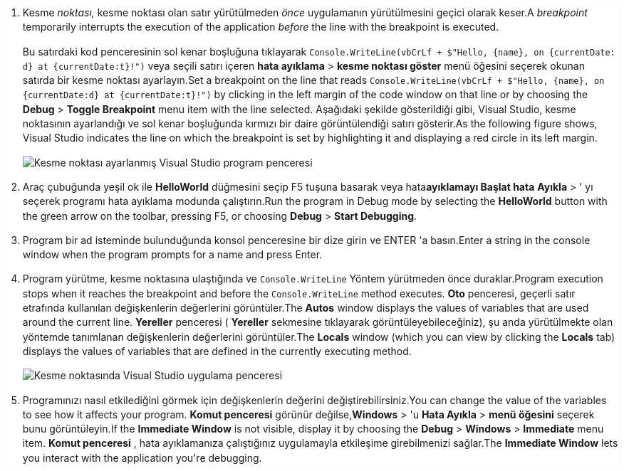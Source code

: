 1. <span data-ttu-id="70c9a-141">Kesme *noktası,* kesme noktası olan satır yürütülmeden *önce* uygulamanın yürütülmesini geçici olarak keser.</span><span class="sxs-lookup"><span data-stu-id="70c9a-141">A *breakpoint* temporarily interrupts the execution of the application *before* the line with the breakpoint is executed.</span></span> 

   <span data-ttu-id="70c9a-142">Bu satırdaki kod penceresinin sol kenar boşluğuna tıklayarak `Console.WriteLine(vbCrLf + $"Hello, {name}, on {currentDate:d} at {currentDate:t}!")` veya seçili satırı içeren **hata ayıklama** > **kesme noktası göster** menü öğesini seçerek okunan satırda bir kesme noktası ayarlayın.</span><span class="sxs-lookup"><span data-stu-id="70c9a-142">Set a breakpoint on the line that reads `Console.WriteLine(vbCrLf + $"Hello, {name}, on {currentDate:d} at {currentDate:t}!")` by clicking in the left margin of the code window on that line or by choosing the **Debug** > **Toggle Breakpoint** menu item with the line selected.</span></span> <span data-ttu-id="70c9a-143">Aşağıdaki şekilde gösterildiği gibi, Visual Studio, kesme noktasının ayarlandığı ve sol kenar boşluğunda kırmızı bir daire görüntülendiği satırı gösterir.</span><span class="sxs-lookup"><span data-stu-id="70c9a-143">As the following figure shows, Visual Studio indicates the line on which the breakpoint is set by highlighting it and displaying a red circle in its left margin.</span></span>

   ![Kesme noktası ayarlanmış Visual Studio program penceresi](./media/debugging-with-visual-studio/vb-set-breakpoint-in-editor.png)

1. <span data-ttu-id="70c9a-145">Araç çubuğunda yeşil ok ile **HelloWorld** düğmesini seçip F5 tuşuna basarak veya hata**ayıklamayı Başlat hata** **Ayıkla** > ' yı seçerek programı hata ayıklama modunda çalıştırın.</span><span class="sxs-lookup"><span data-stu-id="70c9a-145">Run the program in Debug mode by selecting the **HelloWorld** button with the green arrow on the toolbar, pressing F5, or choosing **Debug** > **Start Debugging**.</span></span>

1. <span data-ttu-id="70c9a-146">Program bir ad isteminde bulunduğunda konsol penceresine bir dize girin ve ENTER 'a basın.</span><span class="sxs-lookup"><span data-stu-id="70c9a-146">Enter a string in the console window when the program prompts for a name and press Enter.</span></span>

1. <span data-ttu-id="70c9a-147">Program yürütme, kesme noktasına ulaştığında ve `Console.WriteLine` Yöntem yürütmeden önce duraklar.</span><span class="sxs-lookup"><span data-stu-id="70c9a-147">Program execution stops when it reaches the breakpoint and before the `Console.WriteLine` method executes.</span></span> <span data-ttu-id="70c9a-148">**Oto** penceresi, geçerli satır etrafında kullanılan değişkenlerin değerlerini görüntüler.</span><span class="sxs-lookup"><span data-stu-id="70c9a-148">The **Autos** window displays the values of variables that are used around the current line.</span></span> <span data-ttu-id="70c9a-149">**Yereller** penceresi ( **Yereller** sekmesine tıklayarak görüntüleyebileceğiniz), şu anda yürütülmekte olan yöntemde tanımlanan değişkenlerin değerlerini görüntüler.</span><span class="sxs-lookup"><span data-stu-id="70c9a-149">The **Locals** window (which you can view by clicking the **Locals** tab) displays the values of variables that are defined in the currently executing method.</span></span>

   ![Kesme noktasında Visual Studio uygulama penceresi](./media/debugging-with-visual-studio/vb-stop-at-breakpoint.png)

1. <span data-ttu-id="70c9a-151">Programınızı nasıl etkilediğini görmek için değişkenlerin değerini değiştirebilirsiniz.</span><span class="sxs-lookup"><span data-stu-id="70c9a-151">You can change the value of the variables to see how it affects your program.</span></span> <span data-ttu-id="70c9a-152">**Komut penceresi** görünür değilse,**Windows** > 'u **Hata Ayıkla** > **menü öğesini** seçerek bunu görüntüleyin.</span><span class="sxs-lookup"><span data-stu-id="70c9a-152">If the **Immediate Window** is not visible, display it by choosing the **Debug** > **Windows** > **Immediate** menu item.</span></span> <span data-ttu-id="70c9a-153">**Komut penceresi** , hata ayıklamanıza çalıştığınız uygulamayla etkileşime girebilmenizi sağlar.</span><span class="sxs-lookup"><span data-stu-id="70c9a-153">The **Immediate Window** lets you interact with the application you're debugging.</span></span>
